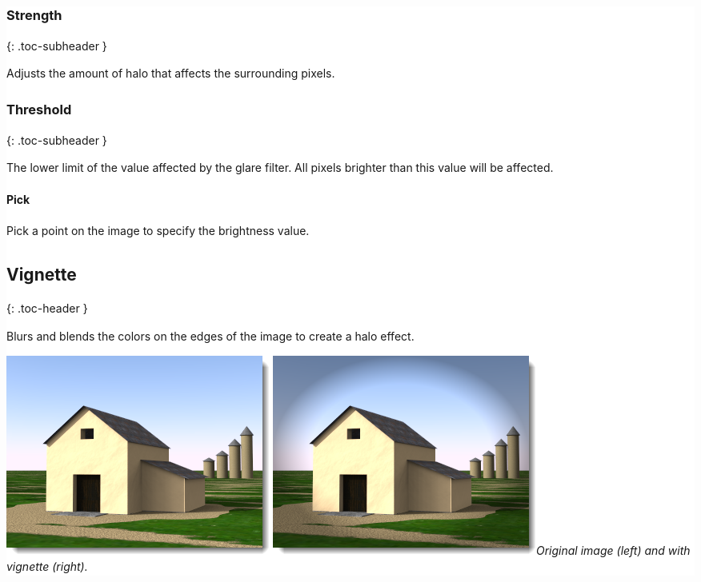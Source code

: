 ### Strength
{: .toc-subheader }

Adjusts the amount of halo that affects the surrounding pixels.


### Threshold
{: .toc-subheader }

The lower limit of&#160;the&#160;value affected by the glare filter.&#160;All pixels brighter than this value will be affected.


#### Pick

Pick a point on the image to specify the brightness value.


## Vignette
{: .toc-header }

Blurs and blends the colors on the edges of the image to create a halo effect.


 *<img src="fx-vignette-001.png"/>Original image (left) and with vignette (right).* 
